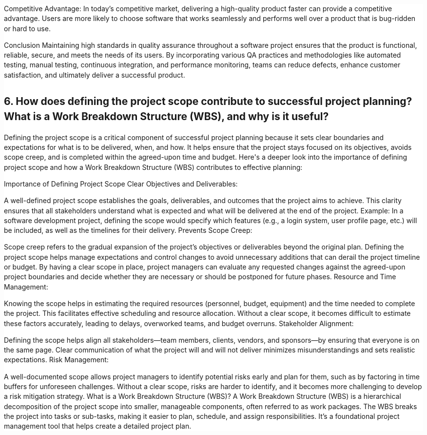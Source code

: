 Competitive Advantage: In today’s competitive market, delivering a high-quality product faster can provide a competitive advantage. Users are more likely to choose software that works seamlessly and performs well over a product that is bug-ridden or hard to use.

Conclusion
Maintaining high standards in quality assurance throughout a software project ensures that the product is functional, reliable, secure, and meets the needs of its users. By incorporating various QA practices and methodologies like automated testing, manual testing, continuous integration, and performance monitoring, teams can reduce defects, enhance customer satisfaction, and ultimately deliver a successful product.



## 6. How does defining the project scope contribute to successful project planning? What is a Work Breakdown Structure (WBS), and why is it useful?
Defining the project scope is a critical component of successful project planning because it sets clear boundaries and expectations for what is to be delivered, when, and how. It helps ensure that the project stays focused on its objectives, avoids scope creep, and is completed within the agreed-upon time and budget. Here's a deeper look into the importance of defining project scope and how a Work Breakdown Structure (WBS) contributes to effective planning:

Importance of Defining Project Scope
Clear Objectives and Deliverables:

A well-defined project scope establishes the goals, deliverables, and outcomes that the project aims to achieve. This clarity ensures that all stakeholders understand what is expected and what will be delivered at the end of the project.
Example: In a software development project, defining the scope would specify which features (e.g., a login system, user profile page, etc.) will be included, as well as the timelines for their delivery.
Prevents Scope Creep:

Scope creep refers to the gradual expansion of the project’s objectives or deliverables beyond the original plan. Defining the project scope helps manage expectations and control changes to avoid unnecessary additions that can derail the project timeline or budget.
By having a clear scope in place, project managers can evaluate any requested changes against the agreed-upon project boundaries and decide whether they are necessary or should be postponed for future phases.
Resource and Time Management:

Knowing the scope helps in estimating the required resources (personnel, budget, equipment) and the time needed to complete the project. This facilitates effective scheduling and resource allocation.
Without a clear scope, it becomes difficult to estimate these factors accurately, leading to delays, overworked teams, and budget overruns.
Stakeholder Alignment:

Defining the scope helps align all stakeholders—team members, clients, vendors, and sponsors—by ensuring that everyone is on the same page. Clear communication of what the project will and will not deliver minimizes misunderstandings and sets realistic expectations.
Risk Management:

A well-documented scope allows project managers to identify potential risks early and plan for them, such as by factoring in time buffers for unforeseen challenges. Without a clear scope, risks are harder to identify, and it becomes more challenging to develop a risk mitigation strategy.
What is a Work Breakdown Structure (WBS)?
A Work Breakdown Structure (WBS) is a hierarchical decomposition of the project scope into smaller, manageable components, often referred to as work packages. The WBS breaks the project into tasks or sub-tasks, making it easier to plan, schedule, and assign responsibilities. It’s a foundational project management tool that helps create a detailed project plan.
